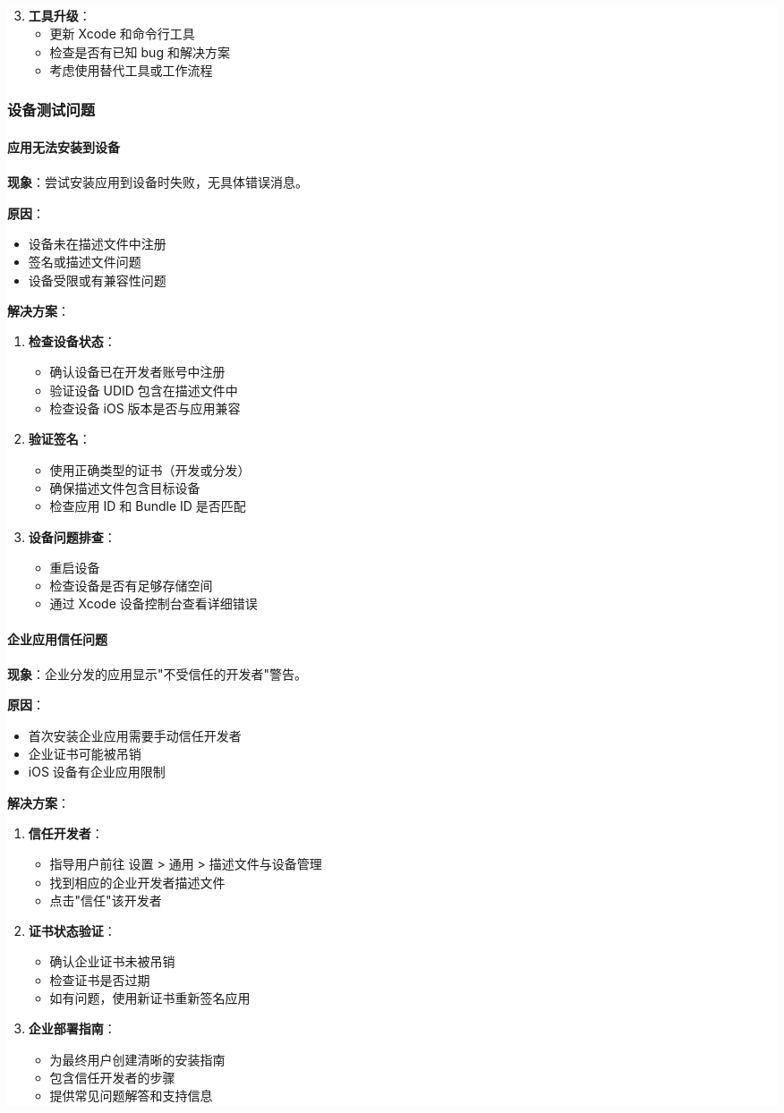 3. **工具升级**：
   - 更新 Xcode 和命令行工具
   - 检查是否有已知 bug 和解决方案
   - 考虑使用替代工具或工作流程

### 设备测试问题

#### 应用无法安装到设备

**现象**：尝试安装应用到设备时失败，无具体错误消息。

**原因**：
- 设备未在描述文件中注册
- 签名或描述文件问题
- 设备受限或有兼容性问题

**解决方案**：
1. **检查设备状态**：
   - 确认设备已在开发者账号中注册
   - 验证设备 UDID 包含在描述文件中
   - 检查设备 iOS 版本是否与应用兼容

2. **验证签名**：
   - 使用正确类型的证书（开发或分发）
   - 确保描述文件包含目标设备
   - 检查应用 ID 和 Bundle ID 是否匹配

3. **设备问题排查**：
   - 重启设备
   - 检查设备是否有足够存储空间
   - 通过 Xcode 设备控制台查看详细错误

#### 企业应用信任问题

**现象**：企业分发的应用显示"不受信任的开发者"警告。

**原因**：
- 首次安装企业应用需要手动信任开发者
- 企业证书可能被吊销
- iOS 设备有企业应用限制

**解决方案**：
1. **信任开发者**：
   - 指导用户前往 设置 > 通用 > 描述文件与设备管理
   - 找到相应的企业开发者描述文件
   - 点击"信任"该开发者

2. **证书状态验证**：
   - 确认企业证书未被吊销
   - 检查证书是否过期
   - 如有问题，使用新证书重新签名应用

3. **企业部署指南**：
   - 为最终用户创建清晰的安装指南
   - 包含信任开发者的步骤
   - 提供常见问题解答和支持信息
